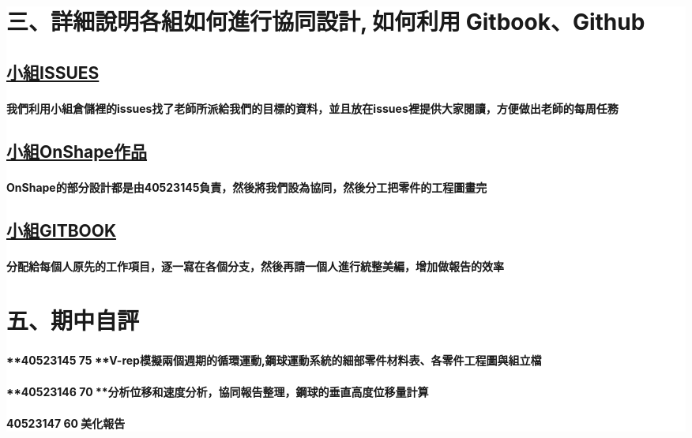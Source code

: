 # 三、詳細說明各組如何進行協同設計, 如何利用 Gitbook、Github

## [小組ISSUES](https://github.com/s40523145/cd2018/issues)

#### 我們利用小組倉儲裡的issues找了老師所派給我們的目標的資料，並且放在issues裡提供大家閱讀，方便做出老師的每周任務

## [小組OnShape作品](https://cad.onshape.com/documents/9a4d52989b70904048bf4a75/w/0c84a05ac211c55f99756286/e/d8338a339ac78b48f570abd5)

#### OnShape的部分設計都是由40523145負責，然後將我們設為協同，然後分工把零件的工程圖畫完

## [小組GITBOOK](https://legacy.gitbook.com/book/s40523145/-2018cd/edit#/edit/master/README.md?_k=2imryo)

#### 分配給每個人原先的工作項目，逐一寫在各個分支，然後再請一個人進行統整美編，增加做報告的效率

# 

# 五、期中自評

#### **40523145 75   **V-rep模擬兩個週期的循環運動,鋼球運動系統的細部零件材料表、各零件工程圖與組立檔

#### **40523146 70   **分析位移和速度分析，協同報告整理，鋼球的垂直高度位移量計算

#### **40523147 60   美化報告**



